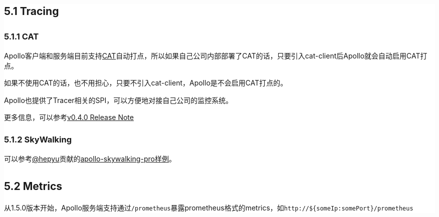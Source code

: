 ## 5.1 Tracing

### 5.1.1 CAT
Apollo客户端和服务端目前支持[CAT](https://github.com/dianping/cat)自动打点，所以如果自己公司内部部署了CAT的话，只要引入cat-client后Apollo就会自动启用CAT打点。

如果不使用CAT的话，也不用担心，只要不引入cat-client，Apollo是不会启用CAT打点的。

Apollo也提供了Tracer相关的SPI，可以方便地对接自己公司的监控系统。

更多信息，可以参考[v0.4.0 Release Note](https://github.com/apolloconfig/apollo/releases/tag/v0.4.0)

### 5.1.2 SkyWalking

可以参考[@hepyu](https://github.com/hepyu)贡献的[apollo-skywalking-pro样例](https://github.com/hepyu/k8s-app-config/tree/master/product/standard/apollo-skywalking-pro)。

## 5.2 Metrics

从1.5.0版本开始，Apollo服务端支持通过`/prometheus`暴露prometheus格式的metrics，如`http://${someIp:somePort}/prometheus`